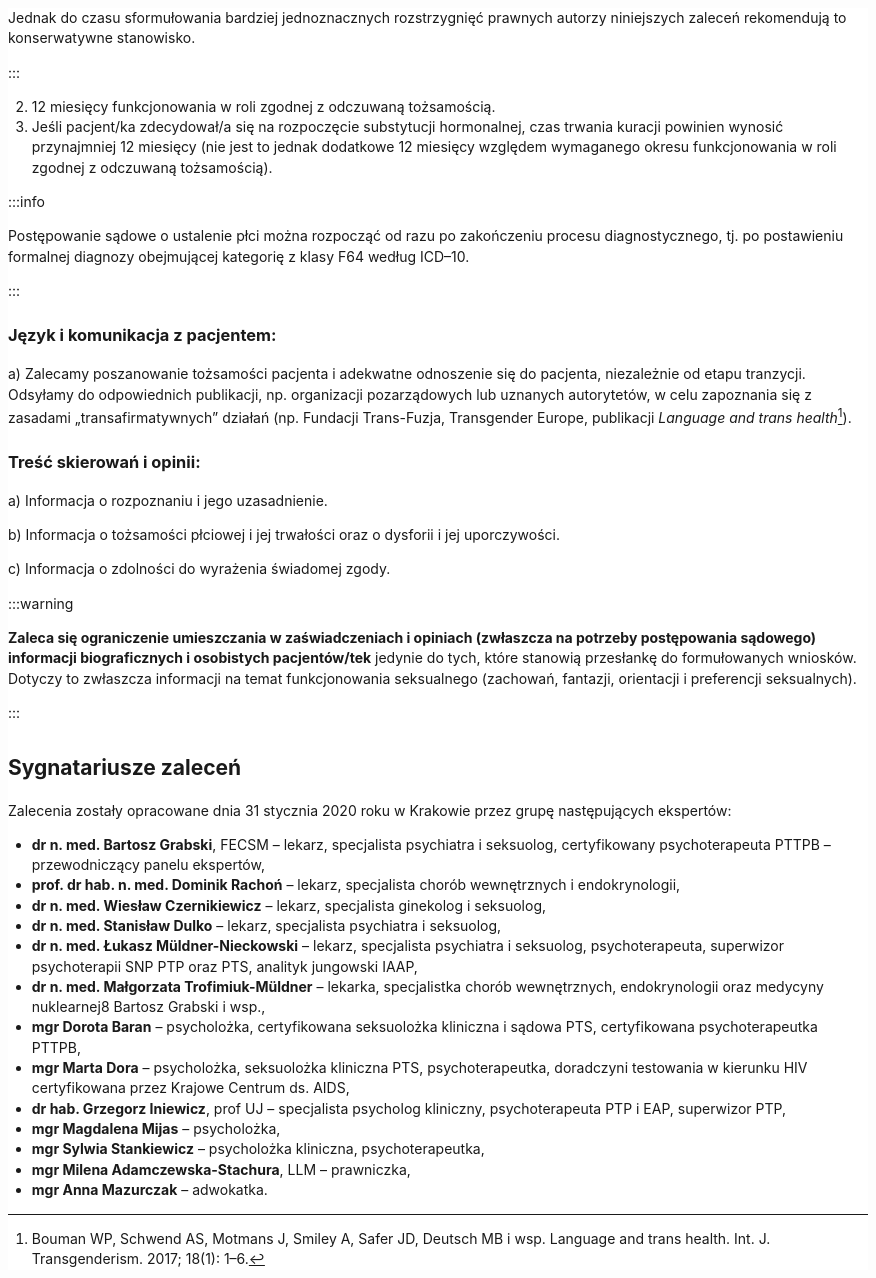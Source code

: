 Jednak do czasu sformułowania bardziej jednoznacznych rozstrzygnięć prawnych autorzy niniejszych zaleceń rekomendują to konserwatywne stanowisko.

:::


2. 12 miesięcy funkcjonowania w roli zgodnej z odczuwaną tożsamością.
3. Jeśli pacjent/ka zdecydował/a się na rozpoczęcie substytucji hormonalnej, czas trwania kuracji powinien wynosić przynajmniej 12 miesięcy (nie jest to jednak dodatkowe 12 miesięcy względem wymaganego okresu funkcjonowania w roli zgodnej z odczuwaną tożsamością).

:::info

Postępowanie sądowe o ustalenie płci można rozpocząć od razu po zakończeniu procesu diagnostycznego, tj. po postawieniu formalnej diagnozy obejmującej kategorię z klasy F64 według ICD–10.

:::

### Język i komunikacja z pacjentem:

a) Zalecamy poszanowanie tożsamości pacjenta i adekwatne odnoszenie się do pacjenta, niezależnie od etapu tranzycji. Odsyłamy do odpowiednich publikacji, np. organizacji pozarządowych lub uznanych autorytetów, w celu zapoznania się z zasadami „transafirmatywnych” działań (np. Fundacji Trans-Fuzja, Transgender Europe, publikacji *Language and trans health*[^7]).

### Treść skierowań i opinii:
a) Informacja o rozpoznaniu i jego uzasadnienie.

b) Informacja o tożsamości płciowej i jej trwałości oraz o dysforii i jej uporczywości.

c) Informacja o zdolności do wyrażenia świadomej zgody.

:::warning

**Zaleca się ograniczenie umieszczania w zaświadczeniach i opiniach (zwłaszcza na potrzeby postępowania sądowego) informacji biograficznych i osobistych pacjentów/tek** jedynie do tych, które stanowią przesłankę do formułowanych
wniosków. Dotyczy to zwłaszcza informacji na temat funkcjonowania seksualnego (zachowań, fantazji, orientacji i preferencji seksualnych).

:::

## Sygnatariusze zaleceń

Zalecenia zostały opracowane dnia 31 stycznia 2020 roku w Krakowie przez grupę następujących ekspertów:

* **dr n. med. Bartosz Grabski**, FECSM – lekarz, specjalista psychiatra i seksuolog, certyfikowany psychoterapeuta PTTPB – przewodniczący panelu ekspertów,
* **prof. dr hab. n. med. Dominik Rachoń** – lekarz, specjalista chorób wewnętrznych i endokrynologii,
* **dr n. med. Wiesław Czernikiewicz** – lekarz, specjalista ginekolog i seksuolog,
* **dr n. med. Stanisław Dulko** – lekarz, specjalista psychiatra i seksuolog,
* **dr n. med. Łukasz Müldner-Nieckowski** – lekarz, specjalista psychiatra i seksuolog, psychoterapeuta, superwizor psychoterapii SNP PTP oraz PTS, analityk jungowski IAAP,
* **dr n. med. Małgorzata Trofimiuk-Müldner** – lekarka, specjalistka chorób wewnętrznych, endokrynologii oraz medycyny nuklearnej8 Bartosz Grabski i wsp.,
* **mgr Dorota Baran** – psycholożka, certyfikowana seksuolożka kliniczna i sądowa PTS, certyfikowana psychoterapeutka PTTPB,
* **mgr Marta Dora** – psycholożka, seksuolożka kliniczna PTS, psychoterapeutka, doradczyni testowania w kierunku HIV certyfikowana przez Krajowe Centrum ds. AIDS,
* **dr hab. Grzegorz Iniewicz**, prof UJ – specjalista psycholog kliniczny, psychoterapeuta PTP i EAP, superwizor PTP,
* **mgr Magdalena Mijas** – psycholożka,
* **mgr Sylwia Stankiewicz** – psycholożka kliniczna, psychoterapeutka,
* **mgr Milena Adamczewska-Stachura**, LLM – prawniczka,
* **mgr Anna Mazurczak** – adwokatka.

[^7]: Bouman WP, Schwend AS, Motmans J, Smiley A, Safer JD, Deutsch MB i wsp. Language and trans health. Int. J. Transgenderism. 2017; 18(1): 1–6.
